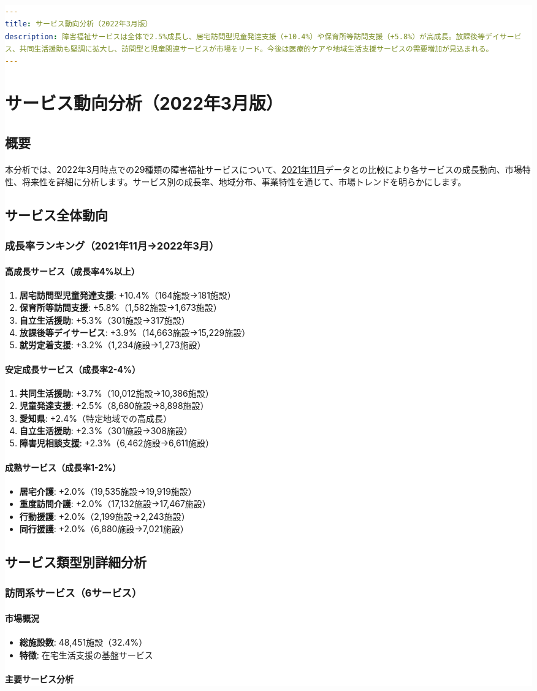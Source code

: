 ```yaml
---
title: サービス動向分析（2022年3月版）
description: 障害福祉サービスは全体で2.5%成長し、居宅訪問型児童発達支援（+10.4%）や保育所等訪問支援（+5.8%）が高成長。放課後等デイサービス、共同生活援助も堅調に拡大し、訪問型と児童関連サービスが市場をリード。今後は医療的ケアや地域生活支援サービスの需要増加が見込まれる。
---
```

# サービス動向分析（2022年3月版）

## 概要

本分析では、2022年3月時点での29種類の障害福祉サービスについて、[2021年11月](/articles/202111/03-service-trends)データとの比較により各サービスの成長動向、市場特性、将来性を詳細に分析します。サービス別の成長率、地域分布、事業特性を通じて、市場トレンドを明らかにします。

## サービス全体動向

### 成長率ランキング（2021年11月→2022年3月）

#### 高成長サービス（成長率4%以上）
1. **居宅訪問型児童発達支援**: +10.4%（164施設→181施設）
2. **保育所等訪問支援**: +5.8%（1,582施設→1,673施設）
3. **自立生活援助**: +5.3%（301施設→317施設）
4. **放課後等デイサービス**: +3.9%（14,663施設→15,229施設）
5. **就労定着支援**: +3.2%（1,234施設→1,273施設）

#### 安定成長サービス（成長率2-4%）
1. **共同生活援助**: +3.7%（10,012施設→10,386施設）
2. **児童発達支援**: +2.5%（8,680施設→8,898施設）
3. **愛知県**: +2.4%（特定地域での高成長）
4. **自立生活援助**: +2.3%（301施設→308施設）
5. **障害児相談支援**: +2.3%（6,462施設→6,611施設）

#### 成熟サービス（成長率1-2%）
- **居宅介護**: +2.0%（19,535施設→19,919施設）
- **重度訪問介護**: +2.0%（17,132施設→17,467施設）
- **行動援護**: +2.0%（2,199施設→2,243施設）
- **同行援護**: +2.0%（6,880施設→7,021施設）

## サービス類型別詳細分析

### 訪問系サービス（6サービス）

#### 市場概況
- **総施設数**: 48,451施設（32.4%）
- **特徴**: 在宅生活支援の基盤サービス

#### 主要サービス分析
